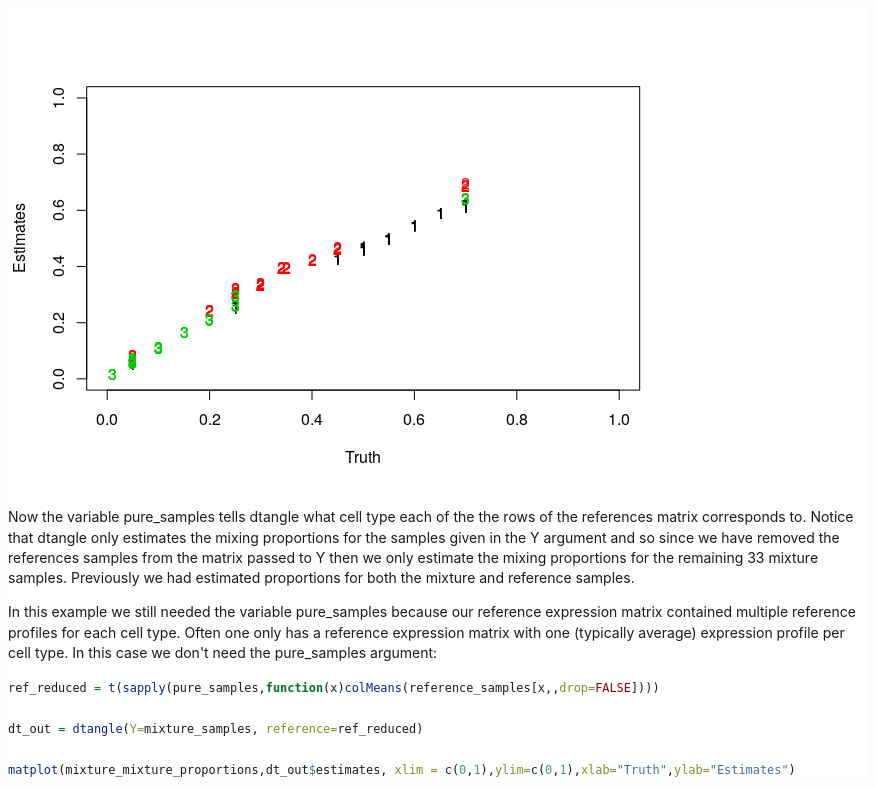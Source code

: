![](basic-deconvolution_files/figure-markdown_github/unnamed-chunk-7-1.png)

Now the variable pure\_samples tells dtangle what cell type each of the the rows of the references matrix corresponds to. Notice that dtangle only estimates the mixing proportions for the samples given in the Y argument and so since we have removed the references samples from the matrix passed to Y then we only estimate the mixing proportions for the remaining 33 mixture samples. Previously we had estimated proportions for both the mixture and reference samples.

In this example we still needed the variable pure\_samples because our reference expression matrix contained multiple reference profiles for each cell type. Often one only has a reference expression matrix with one (typically average) expression profile per cell type. In this case we don't need the pure\_samples argument:

``` r
ref_reduced = t(sapply(pure_samples,function(x)colMeans(reference_samples[x,,drop=FALSE])))

dt_out = dtangle(Y=mixture_samples, reference=ref_reduced)

matplot(mixture_mixture_proportions,dt_out$estimates, xlim = c(0,1),ylim=c(0,1),xlab="Truth",ylab="Estimates")
```
